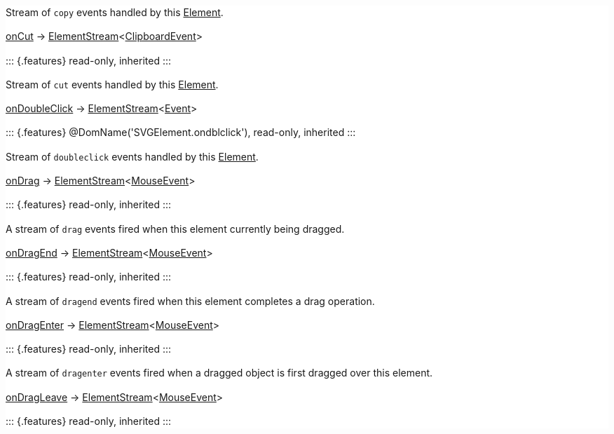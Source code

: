 Stream of `copy` events handled by this
[Element](../dart-html/element-class).

[onCut](../dart-html/element/oncut) →
[ElementStream](../dart-html/elementstream-class)\<[ClipboardEvent](../dart-html/clipboardevent-class)\>

::: {.features}
read-only, inherited
:::

Stream of `cut` events handled by this
[Element](../dart-html/element-class).

[onDoubleClick](svgelement/ondoubleclick) →
[ElementStream](../dart-html/elementstream-class)\<[Event](../dart-html/event-class)\>

::: {.features}
\@DomName(\'SVGElement.ondblclick\'), read-only, inherited
:::

Stream of `doubleclick` events handled by this
[Element](../dart-html/element-class).

[onDrag](svgelement/ondrag) →
[ElementStream](../dart-html/elementstream-class)\<[MouseEvent](../dart-html/mouseevent-class)\>

::: {.features}
read-only, inherited
:::

A stream of `drag` events fired when this element currently being
dragged.

[onDragEnd](svgelement/ondragend) →
[ElementStream](../dart-html/elementstream-class)\<[MouseEvent](../dart-html/mouseevent-class)\>

::: {.features}
read-only, inherited
:::

A stream of `dragend` events fired when this element completes a drag
operation.

[onDragEnter](svgelement/ondragenter) →
[ElementStream](../dart-html/elementstream-class)\<[MouseEvent](../dart-html/mouseevent-class)\>

::: {.features}
read-only, inherited
:::

A stream of `dragenter` events fired when a dragged object is first
dragged over this element.

[onDragLeave](svgelement/ondragleave) →
[ElementStream](../dart-html/elementstream-class)\<[MouseEvent](../dart-html/mouseevent-class)\>

::: {.features}
read-only, inherited
:::
